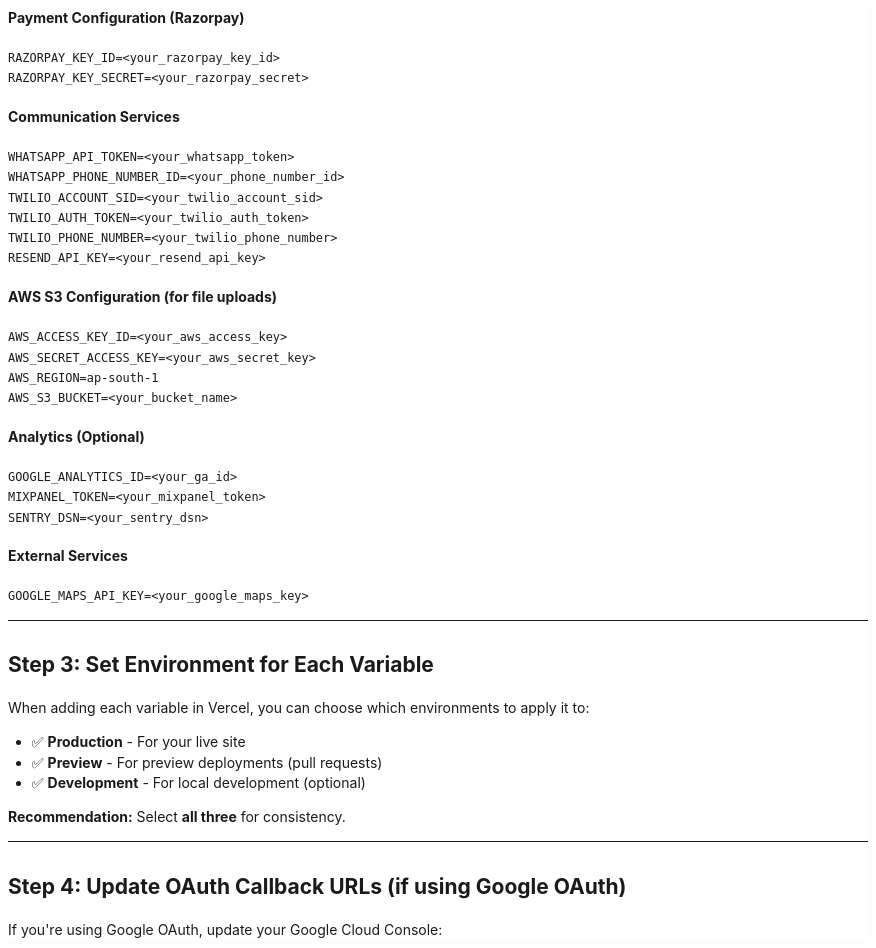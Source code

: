 #### **Payment Configuration** (Razorpay)
```
RAZORPAY_KEY_ID=<your_razorpay_key_id>
RAZORPAY_KEY_SECRET=<your_razorpay_secret>
```

#### **Communication Services**
```
WHATSAPP_API_TOKEN=<your_whatsapp_token>
WHATSAPP_PHONE_NUMBER_ID=<your_phone_number_id>
TWILIO_ACCOUNT_SID=<your_twilio_account_sid>
TWILIO_AUTH_TOKEN=<your_twilio_auth_token>
TWILIO_PHONE_NUMBER=<your_twilio_phone_number>
RESEND_API_KEY=<your_resend_api_key>
```

#### **AWS S3 Configuration** (for file uploads)
```
AWS_ACCESS_KEY_ID=<your_aws_access_key>
AWS_SECRET_ACCESS_KEY=<your_aws_secret_key>
AWS_REGION=ap-south-1
AWS_S3_BUCKET=<your_bucket_name>
```

#### **Analytics** (Optional)
```
GOOGLE_ANALYTICS_ID=<your_ga_id>
MIXPANEL_TOKEN=<your_mixpanel_token>
SENTRY_DSN=<your_sentry_dsn>
```

#### **External Services**
```
GOOGLE_MAPS_API_KEY=<your_google_maps_key>
```

---

## Step 3: Set Environment for Each Variable

When adding each variable in Vercel, you can choose which environments to apply it to:

- ✅ **Production** - For your live site
- ✅ **Preview** - For preview deployments (pull requests)
- ✅ **Development** - For local development (optional)

**Recommendation:** Select **all three** for consistency.

---

## Step 4: Update OAuth Callback URLs (if using Google OAuth)

If you're using Google OAuth, update your Google Cloud Console:

